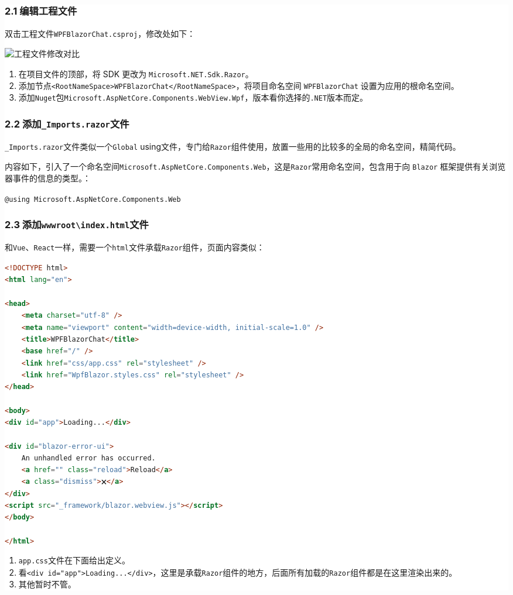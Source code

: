 ### 2.1 编辑工程文件

双击工程文件`WPFBlazorChat.csproj`，修改处如下：

![工程文件修改对比](https://img1.dotnet9.com/2022/10/1004.png)

1. 在项目文件的顶部，将 SDK 更改为 `Microsoft.NET.Sdk.Razor`。
2. 添加节点`<RootNameSpace>WPFBlazorChat</RootNameSpace>`，将项目命名空间 `WPFBlazorChat` 设置为应用的根命名空间。
3. 添加`Nuget`包`Microsoft.AspNetCore.Components.WebView.Wpf`，版本看你选择的`.NET`版本而定。

### 2.2 添加`_Imports.razor`文件

`_Imports.razor`文件类似一个`Global` using文件，专门给`Razor`组件使用，放置一些用的比较多的全局的命名空间，精简代码。

内容如下，引入了一个命名空间`Microsoft.AspNetCore.Components.Web`，这是`Razor`常用命名空间，包含用于向 `Blazor` 框架提供有关浏览器事件的信息的类型。：

```html
@using Microsoft.AspNetCore.Components.Web
```

### 2.3 添加`wwwroot\index.html`文件

和`Vue`、`React`一样，需要一个`html`文件承载`Razor`组件，页面内容类似：

```html
<!DOCTYPE html>
<html lang="en">

<head>
    <meta charset="utf-8" />
    <meta name="viewport" content="width=device-width, initial-scale=1.0" />
    <title>WPFBlazorChat</title>
    <base href="/" />
    <link href="css/app.css" rel="stylesheet" />
    <link href="WpfBlazor.styles.css" rel="stylesheet" />
</head>

<body>
<div id="app">Loading...</div>

<div id="blazor-error-ui">
    An unhandled error has occurred.
    <a href="" class="reload">Reload</a>
    <a class="dismiss">🗙</a>
</div>
<script src="_framework/blazor.webview.js"></script>
</body>

</html>
```

1. `app.css`文件在下面给出定义。
2. 看`<div id="app">Loading...</div>`，这里是承载`Razor`组件的地方，后面所有加载的`Razor`组件都是在这里渲染出来的。
3. 其他暂时不管。
